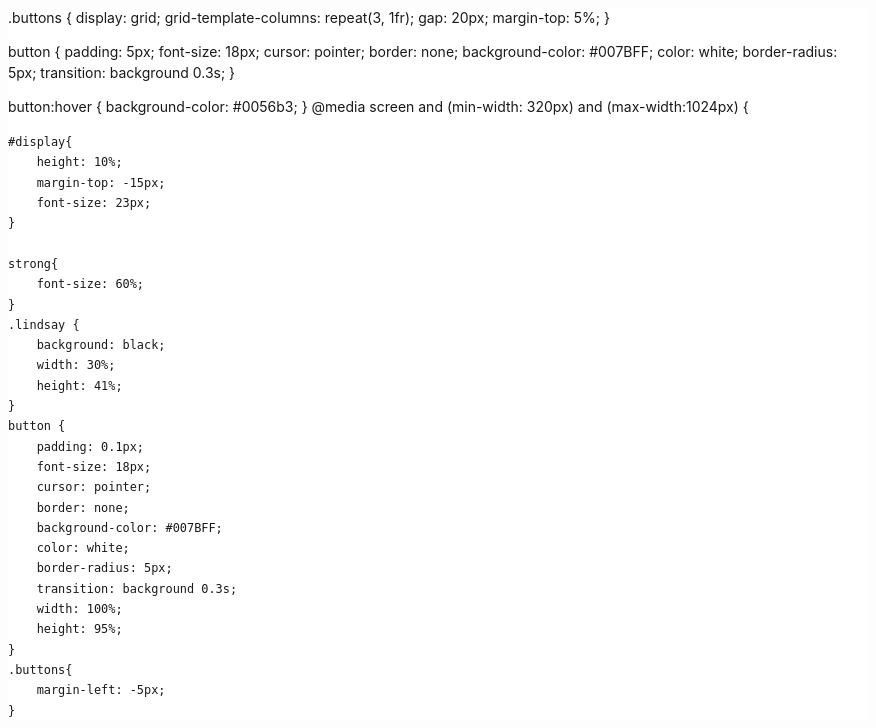.buttons {
    display: grid;
    grid-template-columns: repeat(3, 1fr);
    gap: 20px;
    margin-top: 5%;
}

button {
    padding: 5px;
    font-size: 18px;
    cursor: pointer;
    border: none;
    background-color: #007BFF;
    color: white;
    border-radius: 5px;
    transition: background 0.3s;
}

button:hover {
    background-color: #0056b3;
}
@media screen and (min-width: 320px) and (max-width:1024px) {
    
    #display{
        height: 10%;
        margin-top: -15px;
        font-size: 23px;
    }
    
    strong{
        font-size: 60%;
    }
    .lindsay {
        background: black;
        width: 30%;
        height: 41%;
    }
    button {
        padding: 0.1px;
        font-size: 18px;
        cursor: pointer;
        border: none;
        background-color: #007BFF;
        color: white;
        border-radius: 5px;
        transition: background 0.3s;
        width: 100%;
        height: 95%;
    }
    .buttons{
        margin-left: -5px;
    }
    